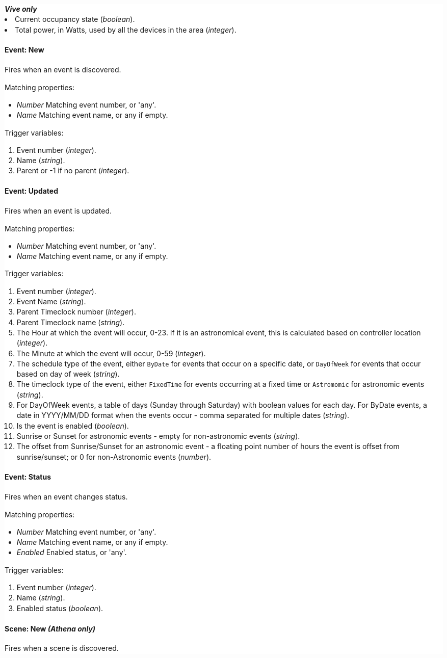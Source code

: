 <div class="vive"> <b><i>Vive only</i></b>
<li>Current occupancy state (<i>boolean</i>).</li>
<li>Total power, in Watts, used by all the devices in the area (<i>integer</i>).</li>
</div>
</ol>
<h4>Event: New</h4>
<p>Fires when an event is discovered.</p>
<p>Matching properties:</p>
<ul>
<li><i>Number</i> Matching event number, or 'any'.</li>
<li><i>Name</i> Matching event name, or any if empty.</li>
</ul>
<p>Trigger variables:</p>
<ol>
<li>Event number (<em>integer</em>).</li>
<li>Name (<em>string</em>).</li>
<li>Parent or -1 if no parent (<em>integer</em>).</li>
</ol>
<h4>Event: Updated</h4>
<p>Fires when an event is updated.</p>
<p>Matching properties:</p>
<ul>
<li><i>Number</i> Matching event number, or 'any'.</li>
<li><i>Name</i> Matching event name, or any if empty.</li>
</ul>
<p>Trigger variables:</p>
<ol>
<li>Event number (<em>integer</em>).</li>
<li>Event Name (<em>string</em>).</li>
<li>Parent Timeclock number (<em>integer</em>).</li>
<li>Parent Timeclock name (<em>string</em>).</li>
<li>The Hour at which the event will occur, 0-23. If it is an astronomical event, this is calculated based on controller location (<em>integer</em>).</li>
<li>The Minute at which the event will occur, 0-59 (<em>integer</em>).</li>
<li>The schedule type of the event, either <code>ByDate</code> for events that occur on a specific date, or <code>DayOfWeek</code> for events that occur based on day of week (<em>string</em>).</li>
<li>The timeclock type of the event, either <code>FixedTime</code> for events occurring at a fixed time or <code>Astromomic</code> for astronomic events (<em>string</em>).</li>
<li>For DayOfWeek events, a table of days (Sunday through Saturday) with boolean values for each day. For ByDate events, a date in YYYY/MM/DD format when the events occur - comma separated for multiple dates (<em>string</em>).</li>
<li>Is the event is enabled (<em>boolean</em>).</li>
<li>Sunrise or Sunset for astronomic events - empty for non-astronomic events (<em>string</em>).</li>
<li>The offset from Sunrise/Sunset for an astronomic event - a floating point number of hours the event is offset from sunrise/sunset; or 0 for non-Astronomic events (<em>number</em>).</li>
</ol>
<h4>Event: Status</h4>
<p>Fires when an event changes status.</p>
<p>Matching properties:</p>
<ul>
<li><i>Number</i> Matching event number, or 'any'.</li>
<li><i>Name</i> Matching event name, or any if empty.</li>
<li><i>Enabled</i> Enabled status, or 'any'.</li>
</ul>
<p>Trigger variables:</p>
<ol>
<li>Event number (<em>integer</em>).</li>
<li>Name (<em>string</em>).</li>
<li>Enabled status (<em>boolean</em>).</li>
</ol>
<div class="athena">
<h4>Scene: New <b><i>(Athena only)</i></b></h4>
<p>Fires when a scene is discovered.</p>